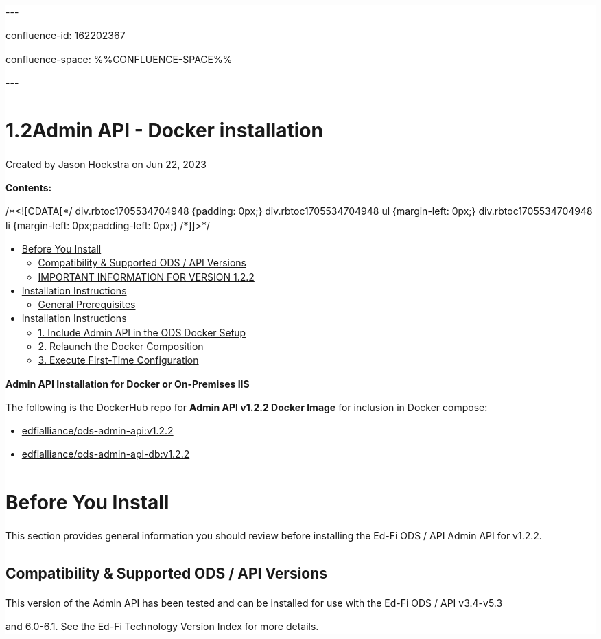 \---

confluence-id: 162202367

confluence-space: %%CONFLUENCE-SPACE%%

\---

1.2Admin API - Docker installation
==================================

Created by Jason Hoekstra on Jun 22, 2023

**Contents:**

/\*<!\[CDATA\[\*/ div.rbtoc1705534704948 {padding: 0px;} div.rbtoc1705534704948 ul {margin-left: 0px;} div.rbtoc1705534704948 li {margin-left: 0px;padding-left: 0px;} /\*\]\]>\*/

*   [Before You Install](#id-1.2AdminAPIDockerinstallation-BeforeYouInstall)
    *   [Compatibility & Supported ODS / API Versions](#id-1.2AdminAPIDockerinstallation-Compatibility&SupportedODS/APIVersions)
    *   [IMPORTANT INFORMATION FOR VERSION 1.2.2](#id-1.2AdminAPIDockerinstallation-IMPORTANTINFORMATIONFORVERSION1.2.2)
*   [Installation Instructions](#id-1.2AdminAPIDockerinstallation-InstallationInstructions)
    *   [General Prerequisites](#id-1.2AdminAPIDockerinstallation-GeneralPrerequisites)
*   [Installation Instructions](#id-1.2AdminAPIDockerinstallation-InstallationInstructions.1)
    *   [1\. Include Admin API in the ODS Docker Setup](#id-1.2AdminAPIDockerinstallation-1.IncludeAdminAPIintheODSDockerSetup)
    *   [2\. Relaunch the Docker Composition](#id-1.2AdminAPIDockerinstallation-2.RelaunchtheDockerComposition)
    *   [3\. Execute First-Time Configuration](#id-1.2AdminAPIDockerinstallation-3.ExecuteFirst-TimeConfiguration)

**Admin API Installation for Docker or On-Premises IIS**

The following is the DockerHub repo for **Admin API v1.2.2 Docker Image** for inclusion in Docker compose:

*   [edfialliance/ods-admin-api:v1.2.2](https://hub.docker.com/layers/edfialliance/ods-admin-api/v1.2.2/images/sha256-37bd1eeb51c7881c9a7854d9e111f88cf9e76e1acbd7ac50a939f1e6f1de871d?context=explore)
    
*   [edfialliance/ods-admin-api-db:v1.2.2](https://hub.docker.com/layers/edfialliance/ods-admin-api-db/v1.2.2/images/sha256-2615bacbf468d34aa9622eb2ba5546d415ed15388b874022546e357309917bbd?context=explore)
    

Before You Install
==================

This section provides general information you should review before installing the Ed-Fi ODS / API Admin API for v1.2.2.

Compatibility & Supported ODS / API Versions
--------------------------------------------

This version of the Admin API has been tested and can be installed for use with the Ed-Fi ODS / API v3.4-v5.3

and 6.0-6.1. See the [Ed-Fi Technology Version Index](https://techdocs.ed-fi.org/display/ETKB/Ed-Fi+Technology+Version+Index) for more details.
